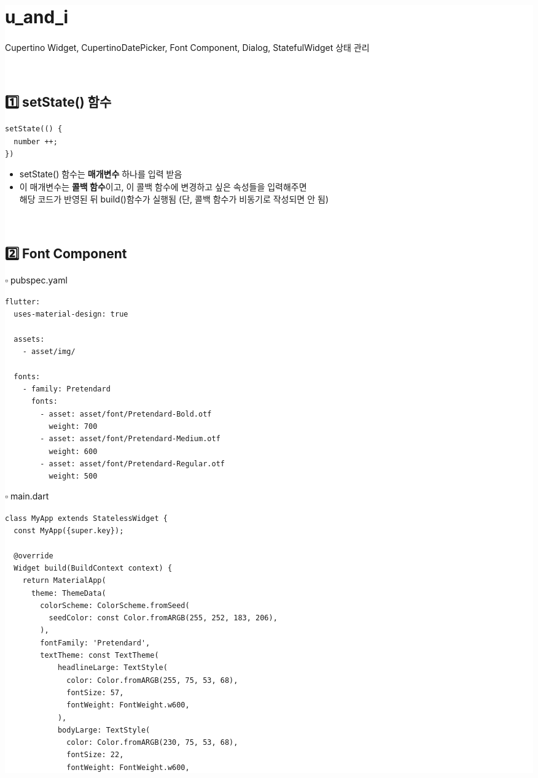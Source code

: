 # u_and_i

Cupertino Widget, CupertinoDatePicker, Font Component, Dialog, StatefulWidget 상태 관리

<br>

## 1️⃣ setState() 함수

```
setState(() {
  number ++;
})
```

- setState() 함수는 **매개변수** 하나를 입력 받음
- 이 매개변수는 **콜백 함수**이고, 이 콜백 함수에 변경하고 싶은 속성들을 입력해주면 <br> 해당 코드가 반영된 뒤 build()함수가 실행됨 (단, 콜백 함수가 비동기로 작성되면 안 됨)

<br>

## 2️⃣ Font Component

▫ pubspec.yaml

```
flutter:
  uses-material-design: true

  assets:
    - asset/img/

  fonts:
    - family: Pretendard
      fonts:
        - asset: asset/font/Pretendard-Bold.otf
          weight: 700
        - asset: asset/font/Pretendard-Medium.otf
          weight: 600
        - asset: asset/font/Pretendard-Regular.otf
          weight: 500
```

▫ main.dart

```
class MyApp extends StatelessWidget {
  const MyApp({super.key});

  @override
  Widget build(BuildContext context) {
    return MaterialApp(
      theme: ThemeData(
        colorScheme: ColorScheme.fromSeed(
          seedColor: const Color.fromARGB(255, 252, 183, 206),
        ),
        fontFamily: 'Pretendard',
        textTheme: const TextTheme(
            headlineLarge: TextStyle(
              color: Color.fromARGB(255, 75, 53, 68),
              fontSize: 57,
              fontWeight: FontWeight.w600,
            ),
            bodyLarge: TextStyle(
              color: Color.fromARGB(230, 75, 53, 68),
              fontSize: 22,
              fontWeight: FontWeight.w600,
```